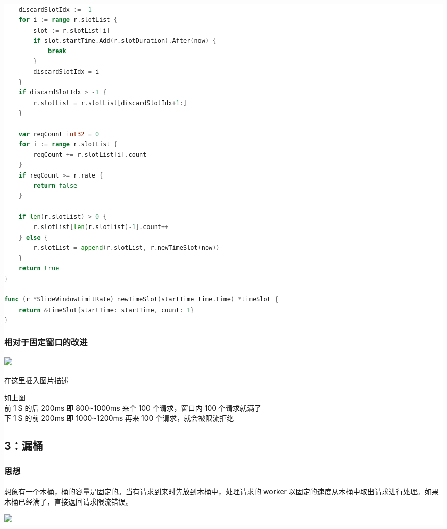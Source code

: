 ```go
	discardSlotIdx := -1
	for i := range r.slotList {
		slot := r.slotList[i]
		if slot.startTime.Add(r.slotDuration).After(now) {
			break
		}
		discardSlotIdx = i
	}
	if discardSlotIdx > -1 {
		r.slotList = r.slotList[discardSlotIdx+1:]
	}

	var reqCount int32 = 0
	for i := range r.slotList {
		reqCount += r.slotList[i].count
	}
	if reqCount >= r.rate {
		return false
	}

	if len(r.slotList) > 0 {
		r.slotList[len(r.slotList)-1].count++
	} else {
		r.slotList = append(r.slotList, r.newTimeSlot(now))
	}
	return true
}

func (r *SlideWindowLimitRate) newTimeSlot(startTime time.Time) *timeSlot {
	return &timeSlot{startTime: startTime, count: 1}
}
```

### 相对于固定窗口的改进

![](https://mmbiz.qpic.cn/sz_mmbiz_jpg/9aziaxiad1BsRaK8duAujz0SkpyL5729DDXX3UAwAjGwHbeCm2MEwf5TEuc55iaXcvicpWVDZYEUWUcpTALMfEy0Yw/?wx_fmt=jpeg)

在这里插入图片描述

如上图  
前 1 S 的后 200ms 即 800~1000ms 来个 100 个请求，窗口内 100 个请求就满了  
下 1 S 的前 200ms 即 1000~1200ms 再来 100 个请求，就会被限流拒绝

## 3：漏桶

### 思想

想象有一个木桶，桶的容量是固定的。当有请求到来时先放到木桶中，处理请求的 worker 以固定的速度从木桶中取出请求进行处理。如果木桶已经满了，直接返回请求限流错误。

![](https://mmbiz.qpic.cn/sz_mmbiz_png/9aziaxiad1BsRaK8duAujz0SkpyL5729DDUqdBVMQPbA5Z3r8q4f31pk1xgLzCkQrCJzj3R98H582ibhqJEzYEvEQ/?wx_fmt=png)
